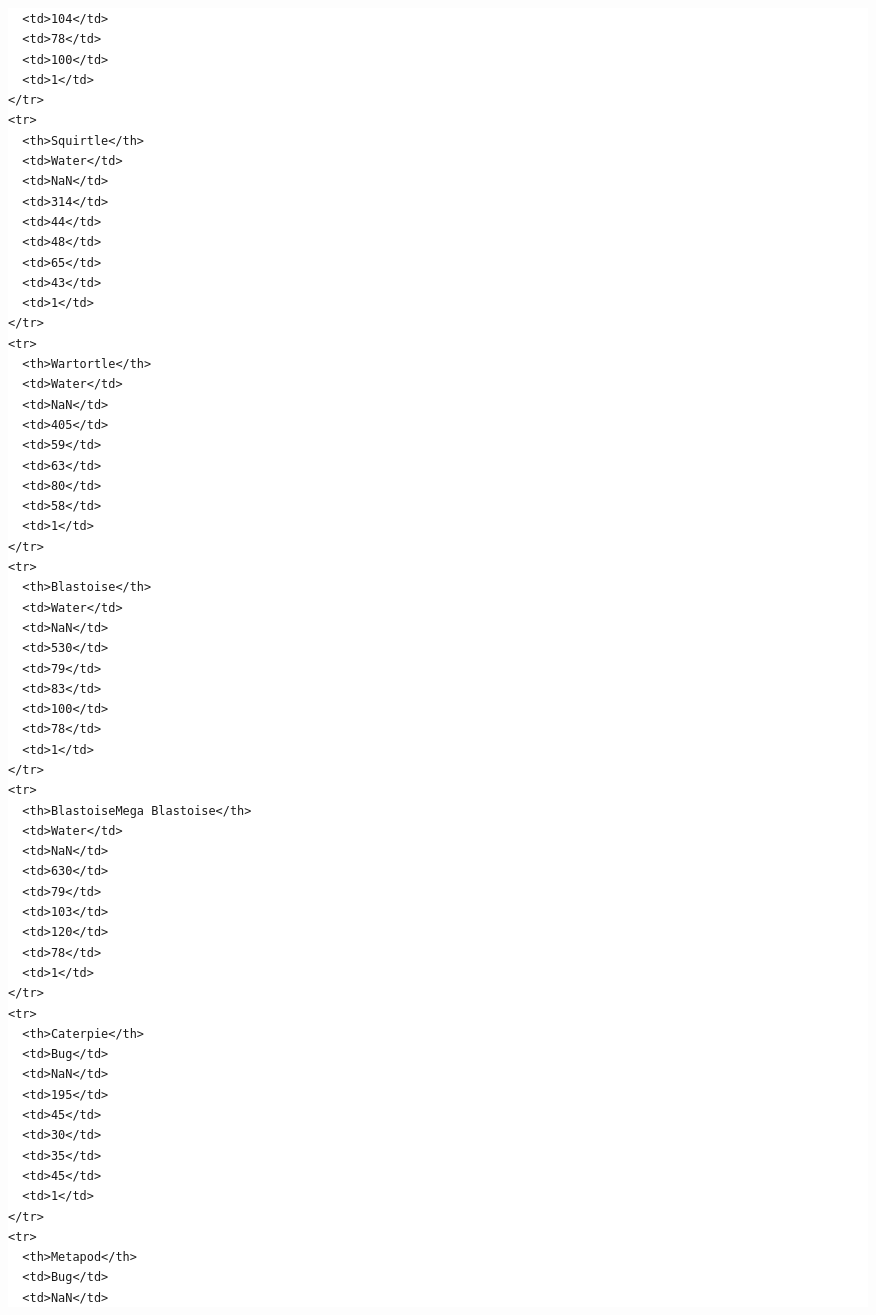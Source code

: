       <td>104</td>
      <td>78</td>
      <td>100</td>
      <td>1</td>
    </tr>
    <tr>
      <th>Squirtle</th>
      <td>Water</td>
      <td>NaN</td>
      <td>314</td>
      <td>44</td>
      <td>48</td>
      <td>65</td>
      <td>43</td>
      <td>1</td>
    </tr>
    <tr>
      <th>Wartortle</th>
      <td>Water</td>
      <td>NaN</td>
      <td>405</td>
      <td>59</td>
      <td>63</td>
      <td>80</td>
      <td>58</td>
      <td>1</td>
    </tr>
    <tr>
      <th>Blastoise</th>
      <td>Water</td>
      <td>NaN</td>
      <td>530</td>
      <td>79</td>
      <td>83</td>
      <td>100</td>
      <td>78</td>
      <td>1</td>
    </tr>
    <tr>
      <th>BlastoiseMega Blastoise</th>
      <td>Water</td>
      <td>NaN</td>
      <td>630</td>
      <td>79</td>
      <td>103</td>
      <td>120</td>
      <td>78</td>
      <td>1</td>
    </tr>
    <tr>
      <th>Caterpie</th>
      <td>Bug</td>
      <td>NaN</td>
      <td>195</td>
      <td>45</td>
      <td>30</td>
      <td>35</td>
      <td>45</td>
      <td>1</td>
    </tr>
    <tr>
      <th>Metapod</th>
      <td>Bug</td>
      <td>NaN</td>